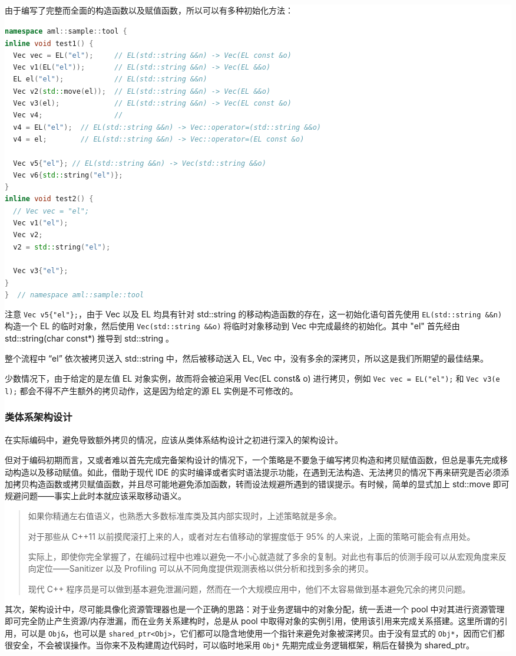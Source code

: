 由于编写了完整而全面的构造函数以及赋值函数，所以可以有多种初始化方法：

```c++
namespace aml::sample::tool {
inline void test1() {
  Vec vec = EL("el");     // EL(std::string &&n) -> Vec(EL const &o)
  Vec v1(EL("el"));       // EL(std::string &&n) -> Vec(EL &&o)
  EL el("el");            // EL(std::string &&n)
  Vec v2(std::move(el));  // EL(std::string &&n) -> Vec(EL &&o)
  Vec v3(el);             // EL(std::string &&n) -> Vec(EL const &o)
  Vec v4;                 //
  v4 = EL("el");  // EL(std::string &&n) -> Vec::operator=(std::string &&o)
  v4 = el;        // EL(std::string &&n) -> Vec::operator=(EL const &o)
  
  Vec v5{"el"}; // EL(std::string &&n) -> Vec(std::string &&o)
  Vec v6{std::string("el")};
}
inline void test2() {
  // Vec vec = "el";
  Vec v1("el");
  Vec v2;
  v2 = std::string("el");
  
  Vec v3{"el"};
}
}  // namespace aml::sample::tool
```

注意 `Vec v5{"el"};`，由于 Vec 以及 EL 均具有针对 std::string 的移动构造函数的存在，这一初始化语句首先使用 `EL(std::string &&n)` 构造一个 EL 的临时对象，然后使用 `Vec(std::string &&o)` 将临时对象移动到 Vec 中完成最终的初始化。其中 "el" 首先经由 std::string(char const*) 推导到 std::string 。

整个流程中 “el” 依次被拷贝送入 std::string 中，然后被移动送入 EL, Vec 中，没有多余的深拷贝，所以这是我们所期望的最佳结果。

少数情况下，由于给定的是左值 EL 对象实例，故而将会被迫采用 Vec(EL const& o) 进行拷贝，例如 `Vec vec = EL("el");` 和 `Vec v3(el);` 都会不得不产生额外的拷贝动作，这是因为给定的源 EL 实例是不可修改的。

### 类体系架构设计

在实际编码中，避免导致额外拷贝的情况，应该从类体系结构设计之初进行深入的架构设计。

但对于编码初期而言，又或者难以首先完成完备架构设计的情况下，一个策略是不要急于编写拷贝构造和拷贝赋值函数，但总是事先完成移动构造以及移动赋值。如此，借助于现代 IDE 的实时编译或者实时语法提示功能，在遇到无法构造、无法拷贝的情况下再来研究是否必须添加拷贝构造函数或拷贝赋值函数，并且尽可能地避免添加函数，转而设法规避所遇到的错误提示。有时候，简单的显式加上 std::move 即可规避问题——事实上此时本就应该采取移动语义。

> 如果你精通左右值语义，也熟悉大多数标准库类及其内部实现时，上述策略就是多余。
>
> 对于那些从 C++11 以前摸爬滚打上来的人，或者对左右值移动的掌握度低于 95% 的人来说，上面的策略可能会有点用处。
>
> 实际上，即使你完全掌握了，在编码过程中也难以避免一不小心就造就了多余的复制。对此也有事后的侦测手段可以从宏观角度来反向定位——Sanitizer 以及 Profiling 可以从不同角度提供观测表格以供分析和找到多余的拷贝。
>
> 现代 C++ 程序员是可以做到基本避免泄漏问题，然而在一个大规模应用中，他们不太容易做到基本避免冗余的拷贝问题。

其次，架构设计中，尽可能具像化资源管理器也是一个正确的思路：对于业务逻辑中的对象分配，统一丢进一个 pool 中对其进行资源管理即可完全防止产生资源/内存泄漏，而在业务关系建构时，总是从 pool 中取得对象的实例引用，使用该引用来完成关系搭建。这里所谓的引用，可以是 `Obj&`，也可以是 `shared_ptr<Obj>`，它们都可以隐含地使用一个指针来避免对象被深拷贝。由于没有显式的 `Obj*`，因而它们都很安全，不会被误操作。当你来不及构建周边代码时，可以临时地采用 `Obj*` 先期完成业务逻辑框架，稍后在替换为 shared_ptr。
